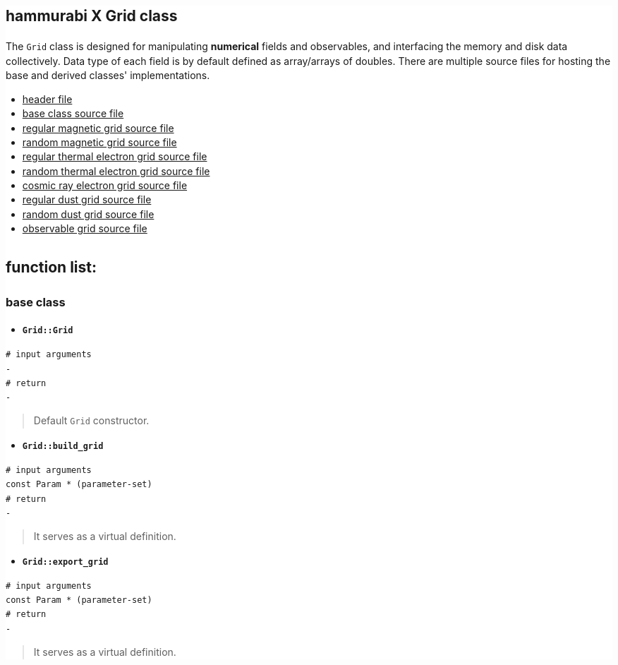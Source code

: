## hammurabi X Grid class

The ``Grid`` class is designed for manipulating **numerical** fields and observables, and interfacing the memory and disk data collectively.
Data type of each field is by default defined as array/arrays of doubles.
There are multiple source files for hosting the base and derived classes' implementations.

- [header file](https://github.com/hammurabi-dev/hammurabiX/tree/master/include/grid.h)
- [base class source file](https://github.com/hammurabi-dev/hammurabiX/tree/master/source/grid/grid.cc)
- [regular magnetic grid source file](https://github.com/hammurabi-dev/hammurabiX/tree/master/source/grid/grid_breg.cc)
- [random magnetic grid source file](https://github.com/hammurabi-dev/hammurabiX/tree/master/source/grid/grid_brnd.cc)
- [regular thermal electron grid source file](https://github.com/hammurabi-dev/hammurabiX/tree/master/source/grid/grid_tereg.cc)
- [random thermal electron grid source file](https://github.com/hammurabi-dev/hammurabiX/tree/master/source/grid/grid_ternd.cc)
- [cosmic ray electron grid source file](https://github.com/hammurabi-dev/hammurabiX/tree/master/source/grid/grid_cre.cc)
- [regular dust grid source file](https://github.com/hammurabi-dev/hammurabiX/tree/master/source/grid/grid_dreg.cc)
- [random dust grid source file](https://github.com/hammurabi-dev/hammurabiX/tree/master/source/grid/grid_drnd.cc)
- [observable grid source file](https://github.com/hammurabi-dev/hammurabiX/tree/master/source/grid/grid_obs.cc)

## function list:

### base class

- **``Grid::Grid``**
```
# input arguments
-
# return
-
```
> Default ``Grid`` constructor.

- **``Grid::build_grid``**
```
# input arguments
const Param * (parameter-set)
# return
-
```
> It serves as a virtual definition.

- **``Grid::export_grid``**
```
# input arguments
const Param * (parameter-set)
# return
-
```
> It serves as a virtual definition.
